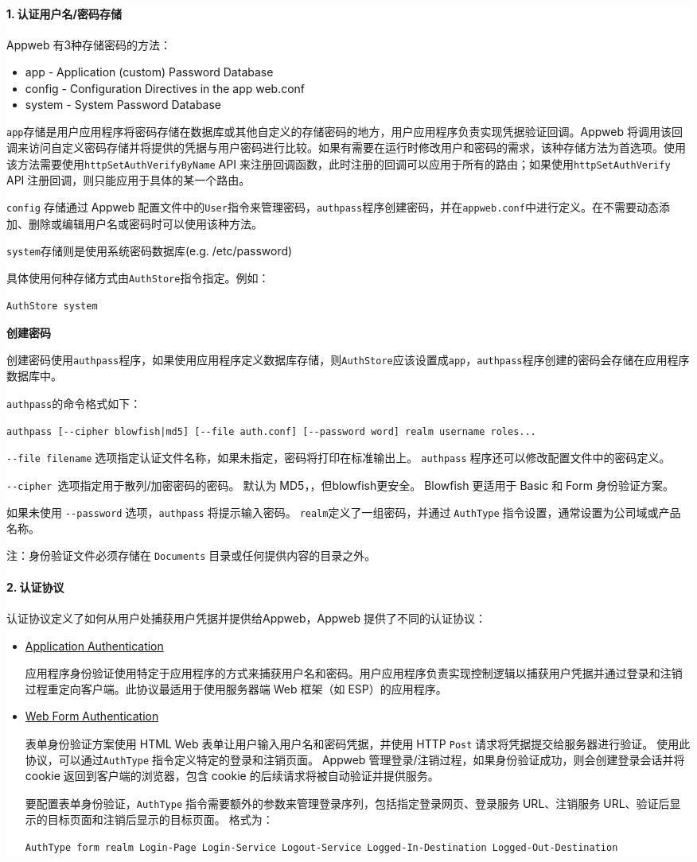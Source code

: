 #### 1. 认证用户名/密码存储

Appweb 有3种存储密码的方法：

- app - Application (custom) Password Database
- config - Configuration Directives in the app web.conf
- system - System Password Database

`app`存储是用户应用程序将密码存储在数据库或其他自定义的存储密码的地方，用户应用程序负责实现凭据验证回调。Appweb 将调用该回调来访问自定义密码存储并将提供的凭据与用户密码进行比较。如果有需要在运行时修改用户和密码的需求，该种存储方法为首选项。使用该方法需要使用`httpSetAuthVerifyByName` API 来注册回调函数，此时注册的回调可以应用于所有的路由；如果使用`httpSetAuthVerify` API 注册回调，则只能应用于具体的某一个路由。

`config` 存储通过 Appweb 配置文件中的`User`指令来管理密码，`authpass`程序创建密码，并在`appweb.conf`中进行定义。在不需要动态添加、删除或编辑用户名或密码时可以使用该种方法。

`system`存储则是使用系统密码数据库(e.g. /etc/password)

具体使用何种存储方式由`AuthStore`指令指定。例如：

```
AuthStore system
```

**创建密码**

创建密码使用`authpass`程序，如果使用应用程序定义数据库存储，则`AuthStore`应该设置成`app`，`authpass`程序创建的密码会存储在应用程序数据库中。

`authpass`的命令格式如下：

```shell
authpass [--cipher blowfish|md5] [--file auth.conf] [--password word] realm username roles...
```

`--file filename` 选项指定认证文件名称，如果未指定，密码将打印在标准输出上。 `authpass` 程序还可以修改配置文件中的密码定义。

`--cipher `选项指定用于散列/加密密码的密码。 默认为 MD5，，但blowfish更安全。 Blowfish 更适用于 Basic 和 Form 身份验证方案。

如果未使用 `--password` 选项，`authpass` 将提示输入密码。 `realm`定义了一组密码，并通过 `AuthType` 指令设置，通常设置为公司域或产品名称。

注：身份验证文件必须存储在 `Documents` 目录或任何提供内容的目录之外。

#### 2. 认证协议

认证协议定义了如何从用户处捕获用户凭据并提供给Appweb，Appweb 提供了不同的认证协议：

- [Application Authentication](https://www.embedthis.com/appweb/doc/users/authentication.html#app)

  应用程序身份验证使用特定于应用程序的方式来捕获用户名和密码。用户应用程序负责实现控制逻辑以捕获用户凭据并通过登录和注销过程重定向客户端。此协议最适用于使用服务器端 Web 框架（如 ESP）的应用程序。

- [Web Form Authentication](https://www.embedthis.com/appweb/doc/users/authentication.html#form)

  表单身份验证方案使用 HTML Web 表单让用户输入用户名和密码凭据，并使用 HTTP `Post` 请求将凭据提交给服务器进行验证。 使用此协议，可以通过`AuthType` 指令定义特定的登录和注销页面。 Appweb 管理登录/注销过程，如果身份验证成功，则会创建登录会话并将 cookie 返回到客户端的浏览器，包含 cookie 的后续请求将被自动验证并提供服务。

  要配置表单身份验证，`AuthType` 指令需要额外的参数来管理登录序列，包括指定登录网页、登录服务 URL、注销服务 URL、验证后显示的目标页面和注销后显示的目标页面。 格式为：

  ```
  AuthType form realm Login-Page Login-Service Logout-Service Logged-In-Destination Logged-Out-Destination
  ```
